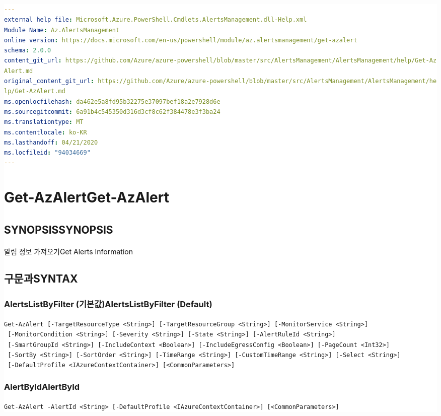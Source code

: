 ```yaml
---
external help file: Microsoft.Azure.PowerShell.Cmdlets.AlertsManagement.dll-Help.xml
Module Name: Az.AlertsManagement
online version: https://docs.microsoft.com/en-us/powershell/module/az.alertsmanagement/get-azalert
schema: 2.0.0
content_git_url: https://github.com/Azure/azure-powershell/blob/master/src/AlertsManagement/AlertsManagement/help/Get-AzAlert.md
original_content_git_url: https://github.com/Azure/azure-powershell/blob/master/src/AlertsManagement/AlertsManagement/help/Get-AzAlert.md
ms.openlocfilehash: da462e5a8fd95b32275e37097bef18a2e7928d6e
ms.sourcegitcommit: 6a91b4c545350d316d3cf8c62f384478e3f3ba24
ms.translationtype: MT
ms.contentlocale: ko-KR
ms.lasthandoff: 04/21/2020
ms.locfileid: "94034669"
---
```

# <span data-ttu-id="016c3-101">Get-AzAlert</span><span class="sxs-lookup"><span data-stu-id="016c3-101">Get-AzAlert</span></span>

## <span data-ttu-id="016c3-102">SYNOPSIS</span><span class="sxs-lookup"><span data-stu-id="016c3-102">SYNOPSIS</span></span>
<span data-ttu-id="016c3-103">알림 정보 가져오기</span><span class="sxs-lookup"><span data-stu-id="016c3-103">Get Alerts Information</span></span>

## <span data-ttu-id="016c3-104">구문과</span><span class="sxs-lookup"><span data-stu-id="016c3-104">SYNTAX</span></span>

### <span data-ttu-id="016c3-105">AlertsListByFilter (기본값)</span><span class="sxs-lookup"><span data-stu-id="016c3-105">AlertsListByFilter (Default)</span></span>
```
Get-AzAlert [-TargetResourceType <String>] [-TargetResourceGroup <String>] [-MonitorService <String>]
 [-MonitorCondition <String>] [-Severity <String>] [-State <String>] [-AlertRuleId <String>]
 [-SmartGroupId <String>] [-IncludeContext <Boolean>] [-IncludeEgressConfig <Boolean>] [-PageCount <Int32>]
 [-SortBy <String>] [-SortOrder <String>] [-TimeRange <String>] [-CustomTimeRange <String>] [-Select <String>]
 [-DefaultProfile <IAzureContextContainer>] [<CommonParameters>]
```

### <span data-ttu-id="016c3-106">AlertById</span><span class="sxs-lookup"><span data-stu-id="016c3-106">AlertById</span></span>
```
Get-AzAlert -AlertId <String> [-DefaultProfile <IAzureContextContainer>] [<CommonParameters>]
```
